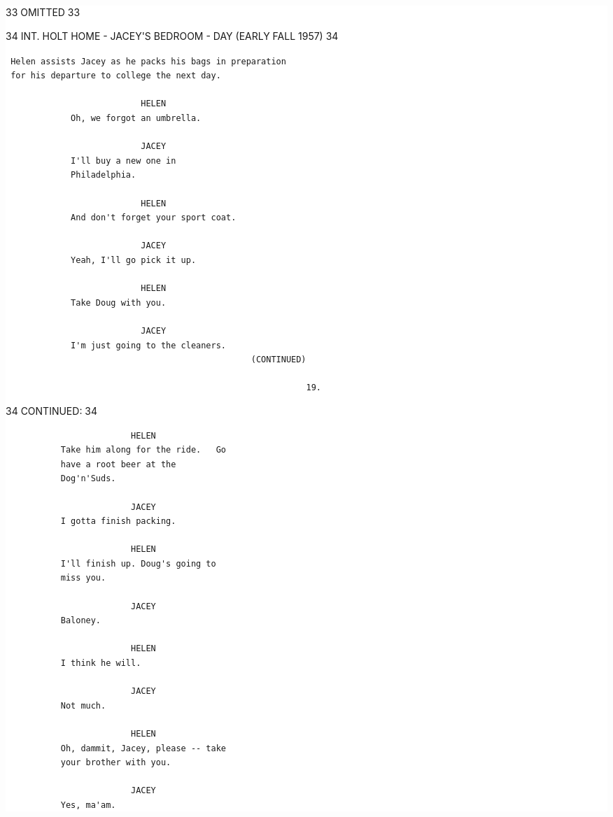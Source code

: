 
33     OMITTED                                                        33


34     INT. HOLT HOME - JACEY'S BEDROOM - DAY (EARLY FALL 1957)       34

     Helen assists Jacey as he packs his bags in preparation
     for his departure to college the next day.

                               HELEN
                 Oh, we forgot an umbrella.

                               JACEY
                 I'll buy a new one in
                 Philadelphia.

                               HELEN
                 And don't forget your sport coat.

                               JACEY
                 Yeah, I'll go pick it up.

                               HELEN
                 Take Doug with you.

                               JACEY
                 I'm just going to the cleaners.
                                                     (CONTINUED)

                                                                19.

34     CONTINUED:                                                     34

                             HELEN
               Take him along for the ride.   Go
               have a root beer at the
               Dog'n'Suds.

                             JACEY
               I gotta finish packing.

                             HELEN
               I'll finish up. Doug's going to
               miss you.

                             JACEY
               Baloney.

                             HELEN
               I think he will.

                             JACEY
               Not much.

                             HELEN
               Oh, dammit, Jacey, please -- take
               your brother with you.

                             JACEY
               Yes, ma'am.
